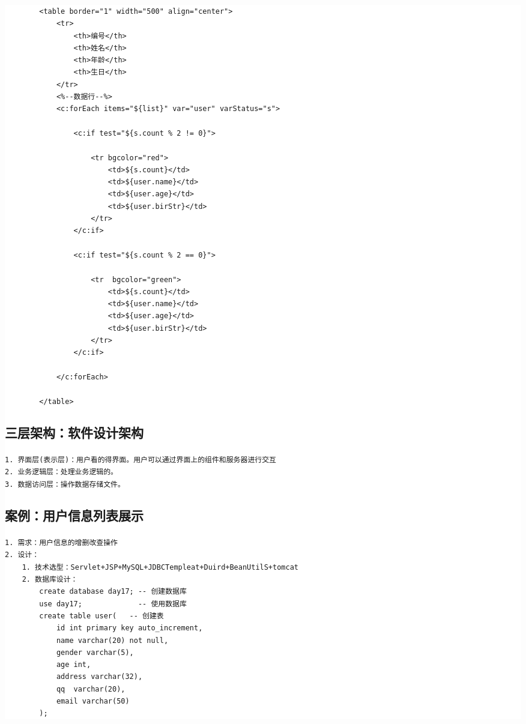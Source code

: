	        <table border="1" width="500" align="center">
	            <tr>
	                <th>编号</th>
	                <th>姓名</th>
	                <th>年龄</th>
	                <th>生日</th>
	            </tr>
	            <%--数据行--%>
	            <c:forEach items="${list}" var="user" varStatus="s">
	
	                <c:if test="${s.count % 2 != 0}">
	
	                    <tr bgcolor="red">
	                        <td>${s.count}</td>
	                        <td>${user.name}</td>
	                        <td>${user.age}</td>
	                        <td>${user.birStr}</td>
	                    </tr>
	                </c:if>
	
	                <c:if test="${s.count % 2 == 0}">
	
	                    <tr  bgcolor="green">
	                        <td>${s.count}</td>
	                        <td>${user.name}</td>
	                        <td>${user.age}</td>
	                        <td>${user.birStr}</td>
	                    </tr>
	                </c:if>
	
	            </c:forEach>
	
	        </table>


## 三层架构：软件设计架构
	1. 界面层(表示层)：用户看的得界面。用户可以通过界面上的组件和服务器进行交互
	2. 业务逻辑层：处理业务逻辑的。
	3. 数据访问层：操作数据存储文件。


## 案例：用户信息列表展示
	1. 需求：用户信息的增删改查操作
	2. 设计：
		1. 技术选型：Servlet+JSP+MySQL+JDBCTempleat+Duird+BeanUtilS+tomcat
		2. 数据库设计：
			create database day17; -- 创建数据库
			use day17; 			   -- 使用数据库
			create table user(   -- 创建表
				id int primary key auto_increment,
				name varchar(20) not null,
				gender varchar(5),
				age int,
				address varchar(32),
				qq	varchar(20),
				email varchar(50)
			);
	
